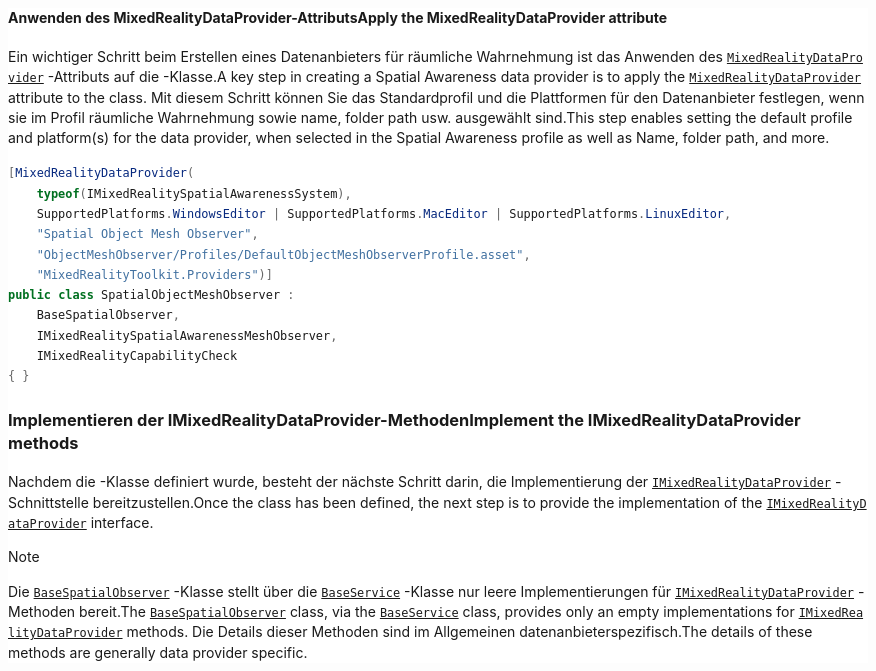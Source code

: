 #### <a name="apply-the-mixedrealitydataprovider-attribute"></a><span data-ttu-id="5a8c9-142">Anwenden des MixedRealityDataProvider-Attributs</span><span class="sxs-lookup"><span data-stu-id="5a8c9-142">Apply the MixedRealityDataProvider attribute</span></span>

<span data-ttu-id="5a8c9-143">Ein wichtiger Schritt beim Erstellen eines Datenanbieters für räumliche Wahrnehmung ist das Anwenden des [`MixedRealityDataProvider`](xref:Microsoft.MixedReality.Toolkit.MixedRealityDataProviderAttribute) -Attributs auf die -Klasse.</span><span class="sxs-lookup"><span data-stu-id="5a8c9-143">A key step in creating a Spatial Awareness data provider is to apply the [`MixedRealityDataProvider`](xref:Microsoft.MixedReality.Toolkit.MixedRealityDataProviderAttribute) attribute to the class.</span></span> <span data-ttu-id="5a8c9-144">Mit diesem Schritt können Sie das Standardprofil und die Plattformen für den Datenanbieter festlegen, wenn sie im Profil räumliche Wahrnehmung sowie name, folder path usw. ausgewählt sind.</span><span class="sxs-lookup"><span data-stu-id="5a8c9-144">This step enables setting the default profile and platform(s) for the data provider, when selected in the Spatial Awareness profile as well as Name, folder path, and more.</span></span>

```c#
[MixedRealityDataProvider(
    typeof(IMixedRealitySpatialAwarenessSystem),
    SupportedPlatforms.WindowsEditor | SupportedPlatforms.MacEditor | SupportedPlatforms.LinuxEditor,
    "Spatial Object Mesh Observer",
    "ObjectMeshObserver/Profiles/DefaultObjectMeshObserverProfile.asset",
    "MixedRealityToolkit.Providers")]
public class SpatialObjectMeshObserver :
    BaseSpatialObserver,
    IMixedRealitySpatialAwarenessMeshObserver,
    IMixedRealityCapabilityCheck
{ }
```

### <a name="implement-the-imixedrealitydataprovider-methods"></a><span data-ttu-id="5a8c9-145">Implementieren der IMixedRealityDataProvider-Methoden</span><span class="sxs-lookup"><span data-stu-id="5a8c9-145">Implement the IMixedRealityDataProvider methods</span></span>

<span data-ttu-id="5a8c9-146">Nachdem die -Klasse definiert wurde, besteht der nächste Schritt darin, die Implementierung der [`IMixedRealityDataProvider`](xref:Microsoft.MixedReality.Toolkit.IMixedRealityDataProvider) -Schnittstelle bereitzustellen.</span><span class="sxs-lookup"><span data-stu-id="5a8c9-146">Once the class has been defined, the next step is to provide the implementation of the [`IMixedRealityDataProvider`](xref:Microsoft.MixedReality.Toolkit.IMixedRealityDataProvider) interface.</span></span>

> [!NOTE]
> <span data-ttu-id="5a8c9-147">Die [`BaseSpatialObserver`](xref:Microsoft.MixedReality.Toolkit.SpatialAwareness.BaseSpatialObserver) -Klasse stellt über die [`BaseService`](xref:Microsoft.MixedReality.Toolkit.BaseService) -Klasse nur leere Implementierungen für [`IMixedRealityDataProvider`](xref:Microsoft.MixedReality.Toolkit.IMixedRealityDataProvider) -Methoden bereit.</span><span class="sxs-lookup"><span data-stu-id="5a8c9-147">The [`BaseSpatialObserver`](xref:Microsoft.MixedReality.Toolkit.SpatialAwareness.BaseSpatialObserver) class, via the [`BaseService`](xref:Microsoft.MixedReality.Toolkit.BaseService) class, provides only an empty implementations for [`IMixedRealityDataProvider`](xref:Microsoft.MixedReality.Toolkit.IMixedRealityDataProvider) methods.</span></span> <span data-ttu-id="5a8c9-148">Die Details dieser Methoden sind im Allgemeinen datenanbieterspezifisch.</span><span class="sxs-lookup"><span data-stu-id="5a8c9-148">The details of these methods are generally data provider specific.</span></span>
